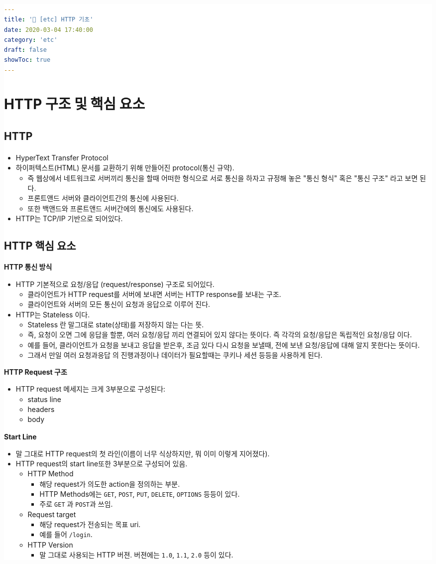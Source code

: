 ```yaml
---
title: '🚥 [etc] HTTP 기초'
date: 2020-03-04 17:40:00
category: 'etc'
draft: false
showToc: true
---
```



# HTTP 구조 및 핵심 요소

## HTTP
- HyperText Transfer Protocol
- 하이퍼텍스트(HTML) 문서를 교환하기 위해 만들어진 protocol(통신 규약).
  - 즉 웹상에서 네트워크로 서버끼리 통신을 할때 어떠한 형식으로 서로 통신을 하자고 규정해 놓은 "통신 형식" 혹은 "통신 구조" 라고 보면 된다.
  - 프론트앤드 서버와 클라이언트간의 통신에 사용된다.
  - 또한 백앤드와 프론트앤드 서버간에의 통신에도 사용된다.
- HTTP는 TCP/IP 기반으로 되어있다.

## HTTP 핵심 요소

**HTTP 통신 방식**   
- HTTP 기본적으로 요청/응답 (request/response) 구조로 되어있다.
  - 클라이언트가 HTTP request를 서버에 보내면 서버는 HTTP response를 보내는 구조.
  - 클라이언트와 서버의 모든 통신이 요청과 응답으로 이루어 진다.
- HTTP는 Stateless 이다.
  - Stateless 란 말그대로 state(상태)를 저장하지 않는 다는 뜻.
  - 즉, 요청이 오면 그에 응답을 할뿐, 여러 요청/응답 끼리 연결되어 있지 않다는 뜻이다. 즉 각각의 요청/응답은 독립적인 요청/응답 이다.
  - 예를 들어, 클라이언트가 요청을 보내고 응답을 받은후, 조금 있다 다시 요청을 보낼때, 전에 보낸 요청/응답에 대해 알지 못한다는 뜻이다.
  - 그래서 만일 여러 요청과응답 의 진행과정이나 데이터가 필요할때는 쿠키나 세션 등등을 사용하게 된다.

**HTTP Request 구조**  
- HTTP request 메세지는 크게 3부분으로 구성된다:
  - status line
  - headers
  - body

**Start Line**  
- 말 그대로 HTTP request의 첫 라인(이름이 너무 식상하지만, 뭐 이미 이렇게 지어졌다).
- HTTP request의 start line또한 3부분으로 구성되어 있음.
  - HTTP Method
      - 해당 request가 의도한 action을 정의하는 부분.
      - HTTP Methods에는 ``GET``, ``POST``, ``PUT``, ``DELETE``, ``OPTIONS`` 등등이 있다.
      - 주로 ``GET`` 과 ``POST``과 쓰임.
  - Request target
      - 해당 request가 전송되는 목표 uri.
      - 예를 들어 ``/login``.
  - HTTP Version
      - 말 그대로 사용되는 HTTP 버젼. 버젼에는 ``1.0``, ``1.1``, ``2.0`` 등이 있다.
